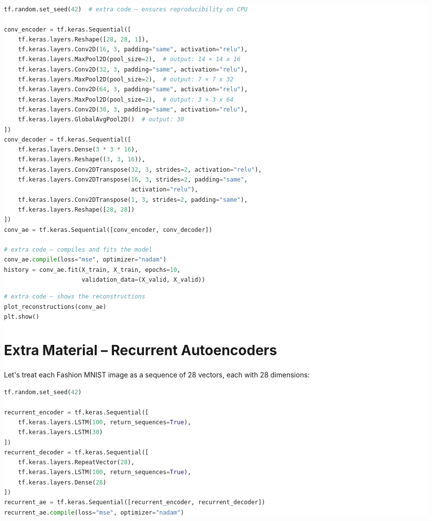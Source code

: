 
```python id="qom8ZHdgyLhF" outputId="45b2544f-0812-4fc7-a4e5-d8df9f193f5f"
tf.random.set_seed(42)  # extra code – ensures reproducibility on CPU

conv_encoder = tf.keras.Sequential([
    tf.keras.layers.Reshape([28, 28, 1]),
    tf.keras.layers.Conv2D(16, 3, padding="same", activation="relu"),
    tf.keras.layers.MaxPool2D(pool_size=2),  # output: 14 × 14 x 16
    tf.keras.layers.Conv2D(32, 3, padding="same", activation="relu"),
    tf.keras.layers.MaxPool2D(pool_size=2),  # output: 7 × 7 x 32
    tf.keras.layers.Conv2D(64, 3, padding="same", activation="relu"),
    tf.keras.layers.MaxPool2D(pool_size=2),  # output: 3 × 3 x 64
    tf.keras.layers.Conv2D(30, 3, padding="same", activation="relu"),
    tf.keras.layers.GlobalAvgPool2D()  # output: 30
])
conv_decoder = tf.keras.Sequential([
    tf.keras.layers.Dense(3 * 3 * 16),
    tf.keras.layers.Reshape((3, 3, 16)),
    tf.keras.layers.Conv2DTranspose(32, 3, strides=2, activation="relu"),
    tf.keras.layers.Conv2DTranspose(16, 3, strides=2, padding="same",
                                    activation="relu"),
    tf.keras.layers.Conv2DTranspose(1, 3, strides=2, padding="same"),
    tf.keras.layers.Reshape([28, 28])
])
conv_ae = tf.keras.Sequential([conv_encoder, conv_decoder])

# extra code – compiles and fits the model
conv_ae.compile(loss="mse", optimizer="nadam")
history = conv_ae.fit(X_train, X_train, epochs=10,
                      validation_data=(X_valid, X_valid))
```

```python id="6p0Yud0RyLhG" outputId="7112e556-b714-4645-af12-3bb3bd7cd6ce"
# extra code – shows the reconstructions
plot_reconstructions(conv_ae)
plt.show()
```


# Extra Material – Recurrent Autoencoders


Let's treat each Fashion MNIST image as a sequence of 28 vectors, each with 28 dimensions:

```python id="ZGOuVy0kyLhG"
tf.random.set_seed(42)

recurrent_encoder = tf.keras.Sequential([
    tf.keras.layers.LSTM(100, return_sequences=True),
    tf.keras.layers.LSTM(30)
])
recurrent_decoder = tf.keras.Sequential([
    tf.keras.layers.RepeatVector(28),
    tf.keras.layers.LSTM(100, return_sequences=True),
    tf.keras.layers.Dense(28)
])
recurrent_ae = tf.keras.Sequential([recurrent_encoder, recurrent_decoder])
recurrent_ae.compile(loss="mse", optimizer="nadam")
```
